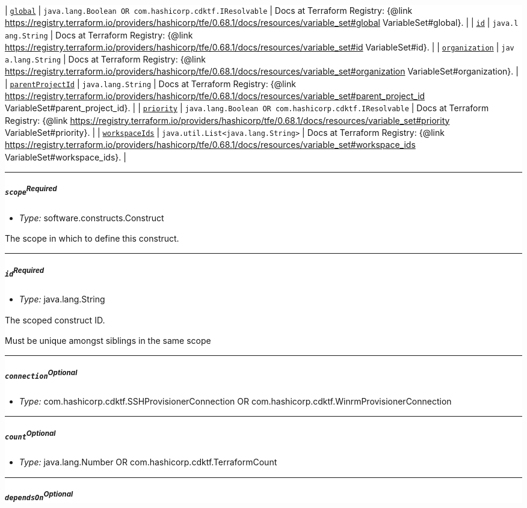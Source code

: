 | <code><a href="#@cdktf/provider-tfe.variableSet.VariableSet.Initializer.parameter.global">global</a></code> | <code>java.lang.Boolean OR com.hashicorp.cdktf.IResolvable</code> | Docs at Terraform Registry: {@link https://registry.terraform.io/providers/hashicorp/tfe/0.68.1/docs/resources/variable_set#global VariableSet#global}. |
| <code><a href="#@cdktf/provider-tfe.variableSet.VariableSet.Initializer.parameter.id">id</a></code> | <code>java.lang.String</code> | Docs at Terraform Registry: {@link https://registry.terraform.io/providers/hashicorp/tfe/0.68.1/docs/resources/variable_set#id VariableSet#id}. |
| <code><a href="#@cdktf/provider-tfe.variableSet.VariableSet.Initializer.parameter.organization">organization</a></code> | <code>java.lang.String</code> | Docs at Terraform Registry: {@link https://registry.terraform.io/providers/hashicorp/tfe/0.68.1/docs/resources/variable_set#organization VariableSet#organization}. |
| <code><a href="#@cdktf/provider-tfe.variableSet.VariableSet.Initializer.parameter.parentProjectId">parentProjectId</a></code> | <code>java.lang.String</code> | Docs at Terraform Registry: {@link https://registry.terraform.io/providers/hashicorp/tfe/0.68.1/docs/resources/variable_set#parent_project_id VariableSet#parent_project_id}. |
| <code><a href="#@cdktf/provider-tfe.variableSet.VariableSet.Initializer.parameter.priority">priority</a></code> | <code>java.lang.Boolean OR com.hashicorp.cdktf.IResolvable</code> | Docs at Terraform Registry: {@link https://registry.terraform.io/providers/hashicorp/tfe/0.68.1/docs/resources/variable_set#priority VariableSet#priority}. |
| <code><a href="#@cdktf/provider-tfe.variableSet.VariableSet.Initializer.parameter.workspaceIds">workspaceIds</a></code> | <code>java.util.List<java.lang.String></code> | Docs at Terraform Registry: {@link https://registry.terraform.io/providers/hashicorp/tfe/0.68.1/docs/resources/variable_set#workspace_ids VariableSet#workspace_ids}. |

---

##### `scope`<sup>Required</sup> <a name="scope" id="@cdktf/provider-tfe.variableSet.VariableSet.Initializer.parameter.scope"></a>

- *Type:* software.constructs.Construct

The scope in which to define this construct.

---

##### `id`<sup>Required</sup> <a name="id" id="@cdktf/provider-tfe.variableSet.VariableSet.Initializer.parameter.id"></a>

- *Type:* java.lang.String

The scoped construct ID.

Must be unique amongst siblings in the same scope

---

##### `connection`<sup>Optional</sup> <a name="connection" id="@cdktf/provider-tfe.variableSet.VariableSet.Initializer.parameter.connection"></a>

- *Type:* com.hashicorp.cdktf.SSHProvisionerConnection OR com.hashicorp.cdktf.WinrmProvisionerConnection

---

##### `count`<sup>Optional</sup> <a name="count" id="@cdktf/provider-tfe.variableSet.VariableSet.Initializer.parameter.count"></a>

- *Type:* java.lang.Number OR com.hashicorp.cdktf.TerraformCount

---

##### `dependsOn`<sup>Optional</sup> <a name="dependsOn" id="@cdktf/provider-tfe.variableSet.VariableSet.Initializer.parameter.dependsOn"></a>
